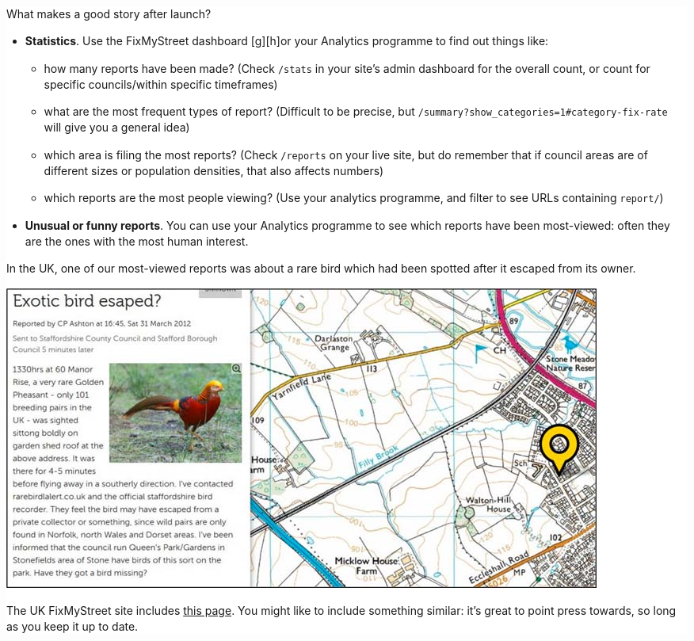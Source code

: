 What makes a good story after launch?

* **Statistics**. Use the FixMyStreet dashboard [g][h]or
  your Analytics programme to find out things like:
   * how many reports have been made? (Check `/stats` in
     your site’s admin dashboard for the overall count, or
     count for specific councils/within specific timeframes)

   * what are the most frequent types of report?
     (Difficult to be precise, but
     `/summary?show_categories=1#category-fix-rate`
     will give you a general idea)

   * which area is filing the most reports?
     (Check `/reports` on your live site, but do remember
      that if council areas are of different sizes or
      population densities, that also affects numbers)

   * which reports are the most people viewing?
     (Use your analytics programme, and filter to see URLs
     containing `report/`)
     
* **Unusual or funny reports**. You can use your Analytics programme to see
  which reports have been most-viewed: often they are the ones with the most
  human interest.

In the UK, one of our most-viewed reports was about a rare bird which had been
spotted after it escaped from its owner.

<a href="https://www.fixmystreet.com/report/242529"><img src="/assets/img/fms-unusual-bird-screenshot.jpg" alt="FixMyStreet screenshot: report 242529"></a>

The UK FixMyStreet site includes [this page](https://www.fixmystreet.com/about/fun).
You might like to include something similar: it’s great to point press towards,
so long as you keep it up to date.

